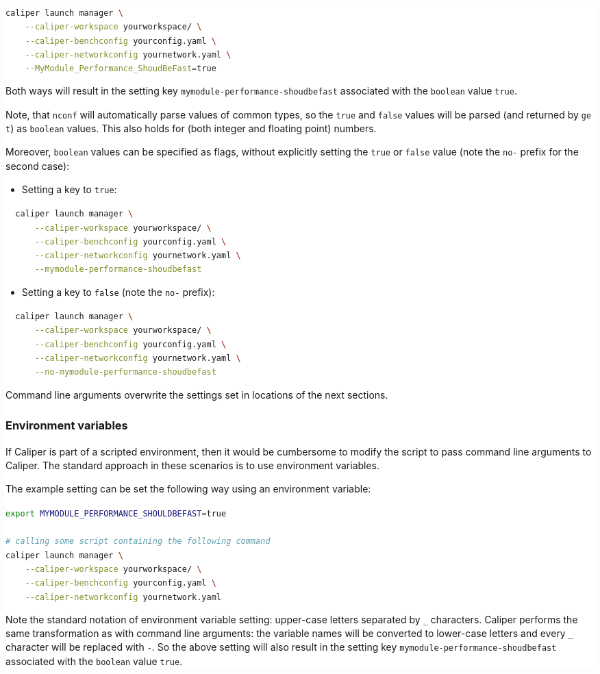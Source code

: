 ```sh
caliper launch manager \
    --caliper-workspace yourworkspace/ \
    --caliper-benchconfig yourconfig.yaml \
    --caliper-networkconfig yournetwork.yaml \
    --MyModule_Performance_ShoudBeFast=true
```

Both ways will result in the setting key `mymodule-performance-shoudbefast` associated with the `boolean` value `true`.

Note, that `nconf` will automatically parse values of common types, so the `true` and `false` values will be parsed (and returned by `get`) as `boolean` values. This also holds for (both integer and floating point) numbers.

Moreover, `boolean` values can be specified as flags, without explicitly setting the `true` or `false` value (note the `no-` prefix for the second case):

- Setting a key to `true`:
```sh
  caliper launch manager \
      --caliper-workspace yourworkspace/ \
      --caliper-benchconfig yourconfig.yaml \
      --caliper-networkconfig yournetwork.yaml \
      --mymodule-performance-shoudbefast
```

- Setting a key to `false` (note the `no-` prefix):
```sh
  caliper launch manager \
      --caliper-workspace yourworkspace/ \
      --caliper-benchconfig yourconfig.yaml \
      --caliper-networkconfig yournetwork.yaml \
      --no-mymodule-performance-shoudbefast
```
Command line arguments overwrite the settings set in locations of the next sections.

### Environment variables

If Caliper is part of a scripted environment, then it would be cumbersome to modify the script to pass command line arguments to Caliper. The standard approach in these scenarios is to use environment variables.

The example setting can be set the following way using an environment variable:

```sh
export MYMODULE_PERFORMANCE_SHOULDBEFAST=true

# calling some script containing the following command
caliper launch manager \
    --caliper-workspace yourworkspace/ \
    --caliper-benchconfig yourconfig.yaml \
    --caliper-networkconfig yournetwork.yaml
```

Note the standard notation of environment variable setting: upper-case letters separated by `_` characters. Caliper performs the same transformation as with command line arguments: the variable names will be converted to lower-case letters and every `_` character will be replaced with `-`. So the above setting will also result in the setting key `mymodule-performance-shoudbefast` associated with the `boolean` value `true`.
